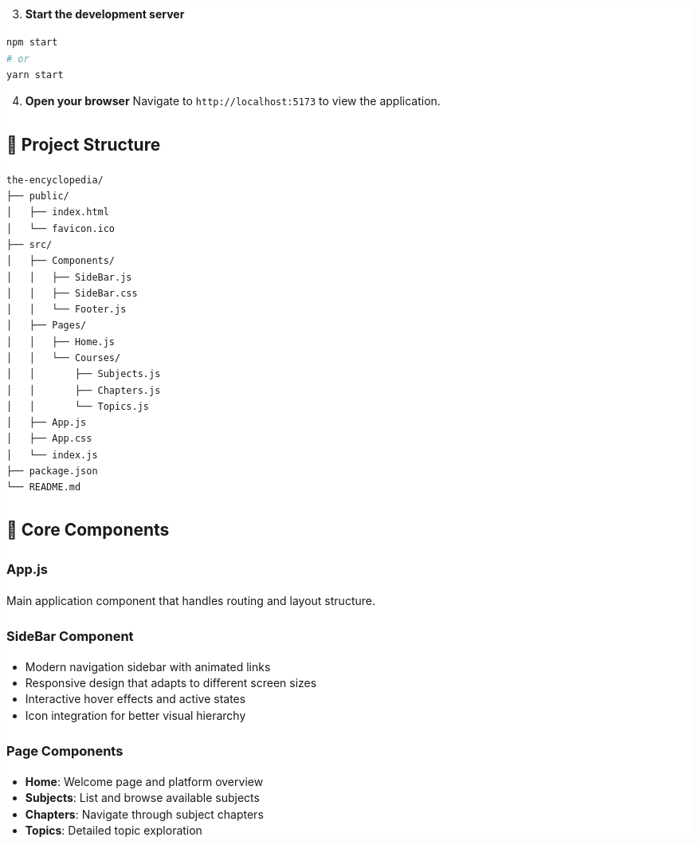 3. **Start the development server**
```bash
npm start
# or
yarn start
```

4. **Open your browser**
Navigate to `http://localhost:5173` to view the application.

## 📁 Project Structure

```
the-encyclopedia/
├── public/
│   ├── index.html
│   └── favicon.ico
├── src/
│   ├── Components/
│   │   ├── SideBar.js
│   │   ├── SideBar.css
│   │   └── Footer.js
│   ├── Pages/
│   │   ├── Home.js
│   │   └── Courses/
│   │       ├── Subjects.js
│   │       ├── Chapters.js
│   │       └── Topics.js
│   ├── App.js
│   ├── App.css
│   └── index.js
├── package.json
└── README.md
```

## 🎯 Core Components

### **App.js**
Main application component that handles routing and layout structure.

### **SideBar Component**
- Modern navigation sidebar with animated links
- Responsive design that adapts to different screen sizes
- Interactive hover effects and active states
- Icon integration for better visual hierarchy

### **Page Components**
- **Home**: Welcome page and platform overview
- **Subjects**: List and browse available subjects
- **Chapters**: Navigate through subject chapters
- **Topics**: Detailed topic exploration
